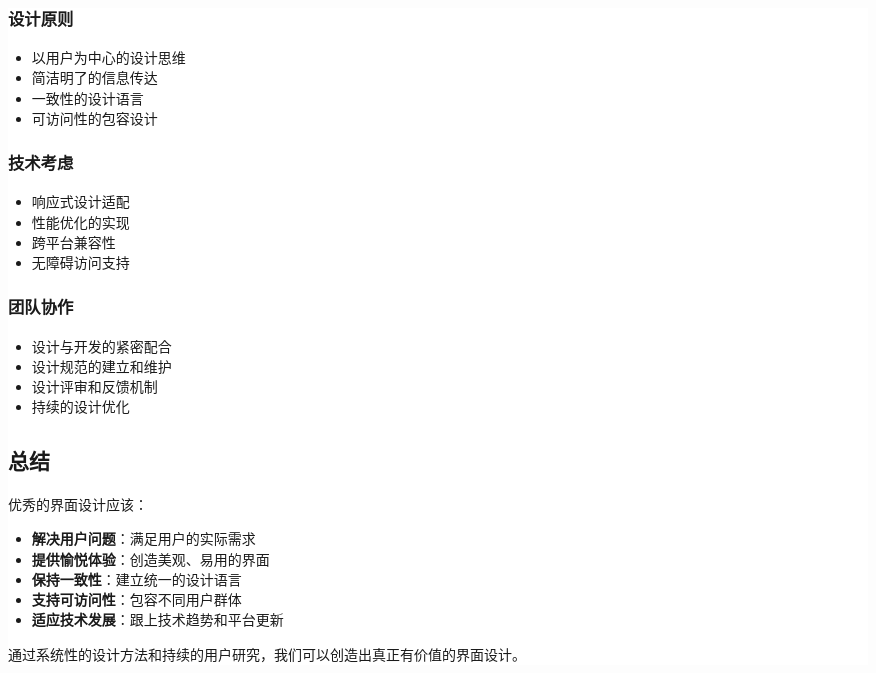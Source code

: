 ### 设计原则
- 以用户为中心的设计思维
- 简洁明了的信息传达
- 一致性的设计语言
- 可访问性的包容设计

### 技术考虑
- 响应式设计适配
- 性能优化的实现
- 跨平台兼容性
- 无障碍访问支持

### 团队协作
- 设计与开发的紧密配合
- 设计规范的建立和维护
- 设计评审和反馈机制
- 持续的设计优化

## 总结

优秀的界面设计应该：

- **解决用户问题**：满足用户的实际需求
- **提供愉悦体验**：创造美观、易用的界面
- **保持一致性**：建立统一的设计语言
- **支持可访问性**：包容不同用户群体
- **适应技术发展**：跟上技术趋势和平台更新

通过系统性的设计方法和持续的用户研究，我们可以创造出真正有价值的界面设计。 